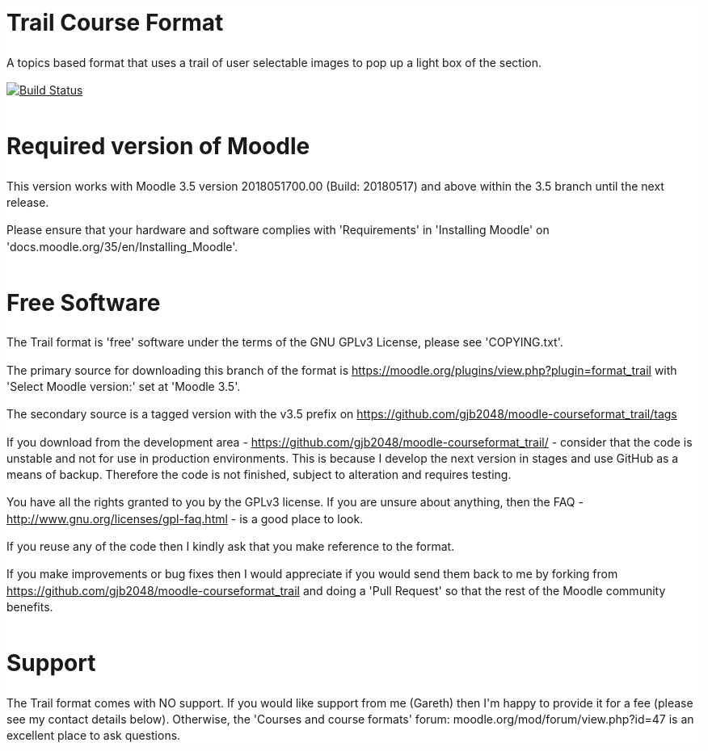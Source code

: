 Trail Course Format
============================
A topics based format that uses a trail of user selectable images to pop up a light box of the section.

[![Build Status](https://travis-ci.org/gjb2048/moodle-format_trail.svg?branch=MOODLE_35)](https://travis-ci.org/gjb2048/moodle-format_trail)

Required version of Moodle
==========================
This version works with Moodle 3.5 version 2018051700.00 (Build: 20180517) and above within the 3.5 branch until the
next release.

Please ensure that your hardware and software complies with 'Requirements' in 'Installing Moodle' on
'docs.moodle.org/35/en/Installing_Moodle'.

Free Software
=============
The Trail format is 'free' software under the terms of the GNU GPLv3 License, please see 'COPYING.txt'.

The primary source for downloading this branch of the format is https://moodle.org/plugins/view.php?plugin=format_trail
with 'Select Moodle version:' set at 'Moodle 3.5'.

The secondary source is a tagged version with the v3.5 prefix on https://github.com/gjb2048/moodle-courseformat_trail/tags

If you download from the development area - https://github.com/gjb2048/moodle-courseformat_trail/ - consider that
the code is unstable and not for use in production environments.  This is because I develop the next version in stages
and use GitHub as a means of backup.  Therefore the code is not finished, subject to alteration and requires testing.

You have all the rights granted to you by the GPLv3 license.  If you are unsure about anything, then the
FAQ - http://www.gnu.org/licenses/gpl-faq.html - is a good place to look.

If you reuse any of the code then I kindly ask that you make reference to the format.

If you make improvements or bug fixes then I would appreciate if you would send them back to me by forking from
https://github.com/gjb2048/moodle-courseformat_trail and doing a 'Pull Request' so that the rest of the
Moodle community benefits.

Support
=======
The Trail format comes with NO support.  If you would like support from me (Gareth) then I'm happy to provide it
for a fee (please see my contact details below).  Otherwise, the 'Courses and course formats' forum:
moodle.org/mod/forum/view.php?id=47 is an excellent place to ask questions.
